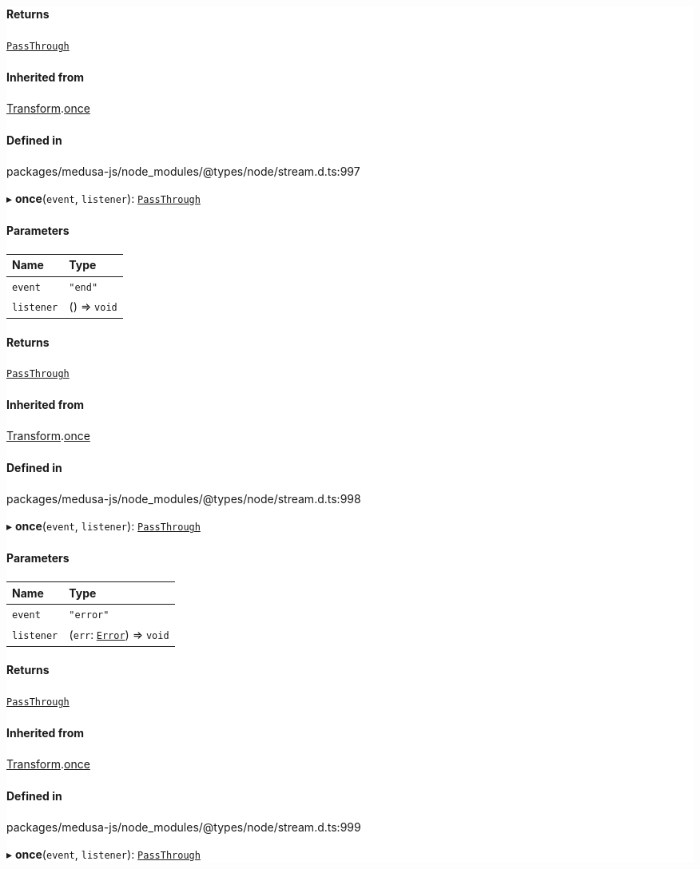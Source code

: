#### Returns

[`PassThrough`](internal-8.PassThrough.md)

#### Inherited from

[Transform](internal-8.Transform.md).[once](internal-8.Transform.md#once)

#### Defined in

packages/medusa-js/node_modules/@types/node/stream.d.ts:997

▸ **once**(`event`, `listener`): [`PassThrough`](internal-8.PassThrough.md)

#### Parameters

| Name | Type |
| :------ | :------ |
| `event` | ``"end"`` |
| `listener` | () => `void` |

#### Returns

[`PassThrough`](internal-8.PassThrough.md)

#### Inherited from

[Transform](internal-8.Transform.md).[once](internal-8.Transform.md#once)

#### Defined in

packages/medusa-js/node_modules/@types/node/stream.d.ts:998

▸ **once**(`event`, `listener`): [`PassThrough`](internal-8.PassThrough.md)

#### Parameters

| Name | Type |
| :------ | :------ |
| `event` | ``"error"`` |
| `listener` | (`err`: [`Error`](../modules/internal-8.md#error)) => `void` |

#### Returns

[`PassThrough`](internal-8.PassThrough.md)

#### Inherited from

[Transform](internal-8.Transform.md).[once](internal-8.Transform.md#once)

#### Defined in

packages/medusa-js/node_modules/@types/node/stream.d.ts:999

▸ **once**(`event`, `listener`): [`PassThrough`](internal-8.PassThrough.md)
